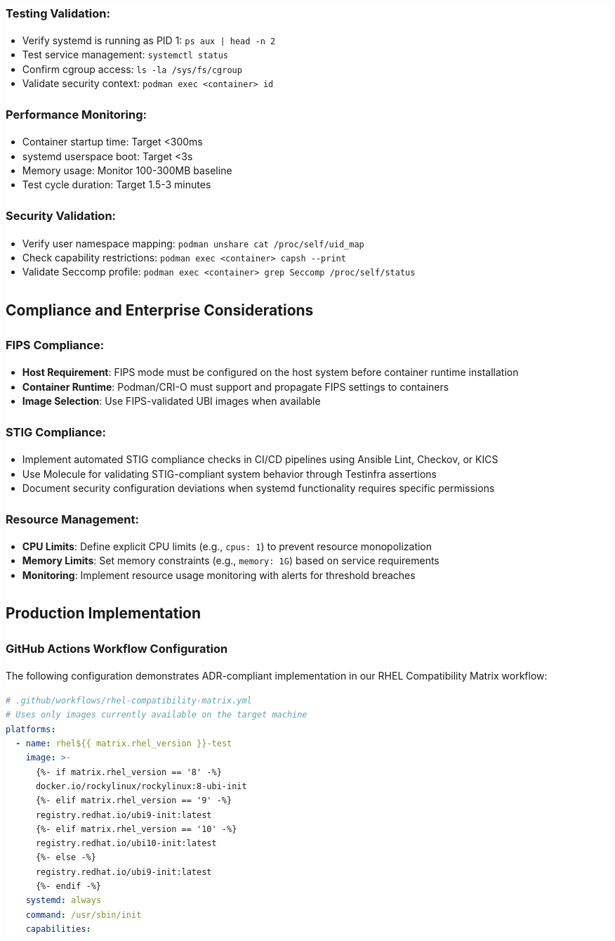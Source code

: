### Testing Validation:
- Verify systemd is running as PID 1: `ps aux | head -n 2`
- Test service management: `systemctl status`
- Confirm cgroup access: `ls -la /sys/fs/cgroup`
- Validate security context: `podman exec <container> id`

### Performance Monitoring:
- Container startup time: Target <300ms
- systemd userspace boot: Target <3s
- Memory usage: Monitor 100-300MB baseline
- Test cycle duration: Target 1.5-3 minutes

### Security Validation:
- Verify user namespace mapping: `podman unshare cat /proc/self/uid_map`
- Check capability restrictions: `podman exec <container> capsh --print`
- Validate Seccomp profile: `podman exec <container> grep Seccomp /proc/self/status`

## Compliance and Enterprise Considerations

### FIPS Compliance:
- **Host Requirement**: FIPS mode must be configured on the host system before container runtime installation
- **Container Runtime**: Podman/CRI-O must support and propagate FIPS settings to containers
- **Image Selection**: Use FIPS-validated UBI images when available

### STIG Compliance:
- Implement automated STIG compliance checks in CI/CD pipelines using Ansible Lint, Checkov, or KICS
- Use Molecule for validating STIG-compliant system behavior through Testinfra assertions
- Document security configuration deviations when systemd functionality requires specific permissions

### Resource Management:
- **CPU Limits**: Define explicit CPU limits (e.g., `cpus: 1`) to prevent resource monopolization
- **Memory Limits**: Set memory constraints (e.g., `memory: 1G`) based on service requirements
- **Monitoring**: Implement resource usage monitoring with alerts for threshold breaches

## Production Implementation

### GitHub Actions Workflow Configuration
The following configuration demonstrates ADR-compliant implementation in our RHEL Compatibility Matrix workflow:

```yaml
# .github/workflows/rhel-compatibility-matrix.yml
# Uses only images currently available on the target machine
platforms:
  - name: rhel${{ matrix.rhel_version }}-test
    image: >-
      {%- if matrix.rhel_version == '8' -%}
      docker.io/rockylinux/rockylinux:8-ubi-init
      {%- elif matrix.rhel_version == '9' -%}
      registry.redhat.io/ubi9-init:latest
      {%- elif matrix.rhel_version == '10' -%}
      registry.redhat.io/ubi10-init:latest
      {%- else -%}
      registry.redhat.io/ubi9-init:latest
      {%- endif -%}
    systemd: always
    command: /usr/sbin/init
    capabilities:
```